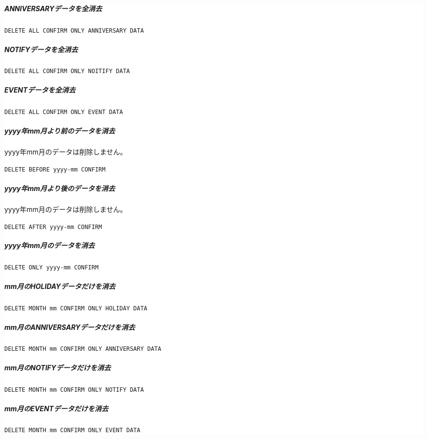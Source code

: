 ##### ANNIVERSARYデータを全消去

~~~
DELETE ALL CONFIRM ONLY ANNIVERSARY DATA
~~~

##### NOTIFYデータを全消去

~~~
DELETE ALL CONFIRM ONLY NOITIFY DATA
~~~

##### EVENTデータを全消去

~~~
DELETE ALL CONFIRM ONLY EVENT DATA
~~~

##### yyyy年mm月より前のデータを消去

yyyy年mm月のデータは削除しません。

~~~
DELETE BEFORE yyyy-mm CONFIRM
~~~

##### yyyy年mm月より後のデータを消去

yyyy年mm月のデータは削除しません。

~~~
DELETE AFTER yyyy-mm CONFIRM
~~~

##### yyyy年mm月のデータを消去

~~~
DELETE ONLY yyyy-mm CONFIRM
~~~

##### mm月のHOLIDAYデータだけを消去

~~~
DELETE MONTH mm CONFIRM ONLY HOLIDAY DATA
~~~

##### mm月のANNIVERSARYデータだけを消去

~~~
DELETE MONTH mm CONFIRM ONLY ANNIVERSARY DATA
~~~

##### mm月のNOTIFYデータだけを消去

~~~
DELETE MONTH mm CONFIRM ONLY NOTIFY DATA
~~~

##### mm月のEVENTデータだけを消去

~~~
DELETE MONTH mm CONFIRM ONLY EVENT DATA
~~~

